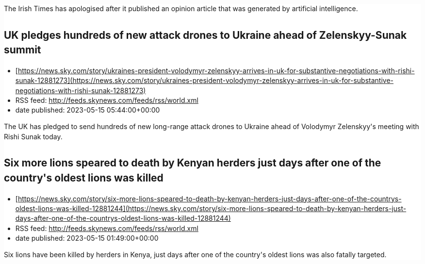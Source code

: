 The Irish Times has apologised after it published an opinion article that was generated by artificial intelligence.

## UK pledges hundreds of new attack drones to Ukraine ahead of Zelenskyy-Sunak summit
 - [https://news.sky.com/story/ukraines-president-volodymyr-zelenskyy-arrives-in-uk-for-substantive-negotiations-with-rishi-sunak-12881273](https://news.sky.com/story/ukraines-president-volodymyr-zelenskyy-arrives-in-uk-for-substantive-negotiations-with-rishi-sunak-12881273)
 - RSS feed: http://feeds.skynews.com/feeds/rss/world.xml
 - date published: 2023-05-15 05:44:00+00:00

The UK has pledged to send hundreds of new long-range attack drones to Ukraine ahead of Volodymyr Zelenskyy's meeting with Rishi Sunak today.

## Six more lions speared to death by Kenyan herders just days after one of the country's oldest lions was killed
 - [https://news.sky.com/story/six-more-lions-speared-to-death-by-kenyan-herders-just-days-after-one-of-the-countrys-oldest-lions-was-killed-12881244](https://news.sky.com/story/six-more-lions-speared-to-death-by-kenyan-herders-just-days-after-one-of-the-countrys-oldest-lions-was-killed-12881244)
 - RSS feed: http://feeds.skynews.com/feeds/rss/world.xml
 - date published: 2023-05-15 01:49:00+00:00

Six lions have been killed by herders in Kenya, just days after one of the  country's oldest lions was also fatally targeted.

